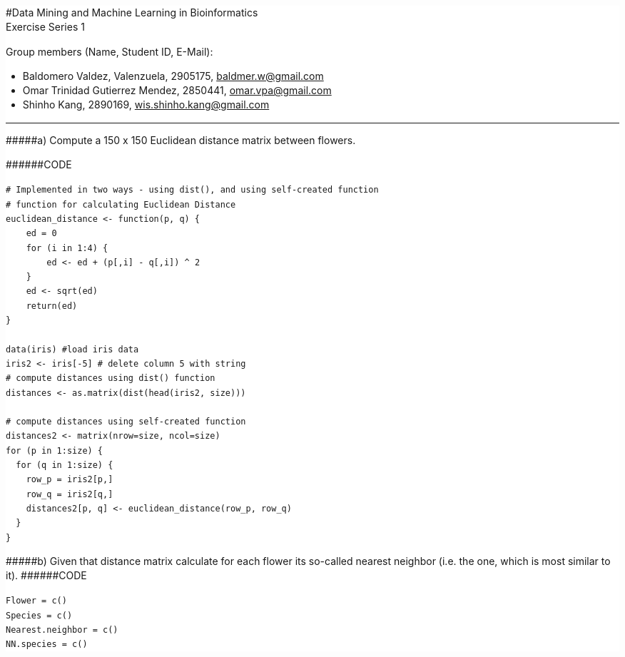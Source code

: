 #Data Mining and Machine Learning in Bioinformatics  
Exercise Series 1 

Group members (Name, Student ID, E-Mail):  

* Baldomero Valdez,  Valenzuela, 2905175, baldmer.w@gmail.com
* Omar Trinidad Gutierrez Mendez, 2850441, omar.vpa@gmail.com
* Shinho Kang, 2890169, wis.shinho.kang@gmail.com


- - -

#####a) Compute a 150 x 150 Euclidean distance matrix between flowers.

######CODE

	# Implemented in two ways - using dist(), and using self-created function	
	# function for calculating Euclidean Distance
	euclidean_distance <- function(p, q) {
	    ed = 0
	    for (i in 1:4) {
	        ed <- ed + (p[,i] - q[,i]) ^ 2
	    }
	    ed <- sqrt(ed)
	    return(ed)
	}
	
	data(iris) #load iris data
	iris2 <- iris[-5] # delete column 5 with string
	# compute distances using dist() function
	distances <- as.matrix(dist(head(iris2, size)))
	
	# compute distances using self-created function
	distances2 <- matrix(nrow=size, ncol=size)
	for (p in 1:size) {
	  for (q in 1:size) {
	    row_p = iris2[p,]
	    row_q = iris2[q,]
	    distances2[p, q] <- euclidean_distance(row_p, row_q)
	  }
	}
	
#####b) Given that distance matrix calculate for each flower its so-called nearest neighbor (i.e. the one, which is most similar to it).
######CODE
	
	Flower = c()
	Species = c()
	Nearest.neighbor = c()
	NN.species = c()
	